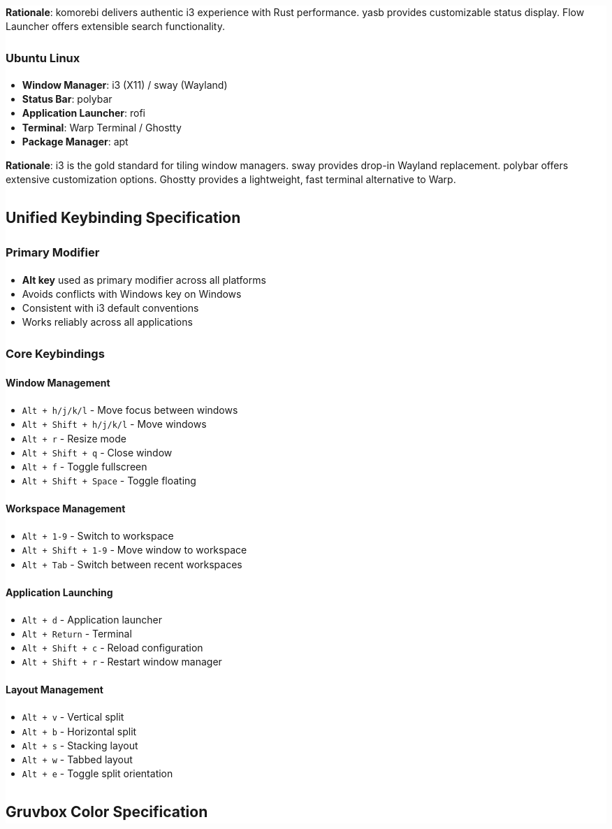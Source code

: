 **Rationale**: komorebi delivers authentic i3 experience with Rust performance. yasb provides customizable status display. Flow Launcher offers extensible search functionality.

### Ubuntu Linux
- **Window Manager**: i3 (X11) / sway (Wayland)
- **Status Bar**: polybar
- **Application Launcher**: rofi
- **Terminal**: Warp Terminal / Ghostty
- **Package Manager**: apt

**Rationale**: i3 is the gold standard for tiling window managers. sway provides drop-in Wayland replacement. polybar offers extensive customization options. Ghostty provides a lightweight, fast terminal alternative to Warp.

## Unified Keybinding Specification

### Primary Modifier
- **Alt key** used as primary modifier across all platforms
- Avoids conflicts with Windows key on Windows
- Consistent with i3 default conventions
- Works reliably across all applications

### Core Keybindings

#### Window Management
- `Alt + h/j/k/l` - Move focus between windows
- `Alt + Shift + h/j/k/l` - Move windows
- `Alt + r` - Resize mode
- `Alt + Shift + q` - Close window
- `Alt + f` - Toggle fullscreen
- `Alt + Shift + Space` - Toggle floating

#### Workspace Management
- `Alt + 1-9` - Switch to workspace
- `Alt + Shift + 1-9` - Move window to workspace
- `Alt + Tab` - Switch between recent workspaces

#### Application Launching
- `Alt + d` - Application launcher
- `Alt + Return` - Terminal
- `Alt + Shift + c` - Reload configuration
- `Alt + Shift + r` - Restart window manager

#### Layout Management
- `Alt + v` - Vertical split
- `Alt + b` - Horizontal split
- `Alt + s` - Stacking layout
- `Alt + w` - Tabbed layout
- `Alt + e` - Toggle split orientation

## Gruvbox Color Specification
